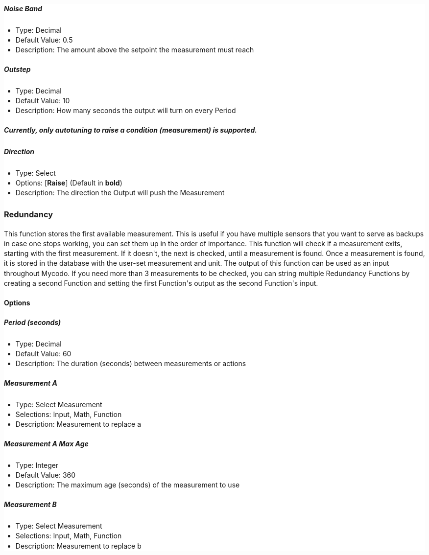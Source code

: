 ##### Noise Band

- Type: Decimal
- Default Value: 0.5
- Description: The amount above the setpoint the measurement must reach

##### Outstep

- Type: Decimal
- Default Value: 10
- Description: How many seconds the output will turn on every Period

##### Currently, only autotuning to raise a condition (measurement) is supported.

##### Direction

- Type: Select
- Options: \[**Raise**\] (Default in **bold**)
- Description: The direction the Output will push the Measurement

### Redundancy


This function stores the first available measurement. This is useful if you have multiple sensors that you want to serve as backups in case one stops working, you can set them up in the order of importance. This function will check if a measurement exits, starting with the first measurement. If it doesn't, the next is checked, until a measurement is found. Once a measurement is found, it is stored in the database with the user-set measurement and unit. The output of this function can be used as an input throughout Mycodo. If you need more than 3 measurements to be checked, you can string multiple Redundancy Functions by creating a second Function and setting the first Function's output as the second Function's input.

#### Options

##### Period (seconds)

- Type: Decimal
- Default Value: 60
- Description: The duration (seconds) between measurements or actions

##### Measurement A

- Type: Select Measurement
- Selections: Input, Math, Function
- Description: Measurement to replace a

##### Measurement A Max Age

- Type: Integer
- Default Value: 360
- Description: The maximum age (seconds) of the measurement to use

##### Measurement B

- Type: Select Measurement
- Selections: Input, Math, Function
- Description: Measurement to replace b
